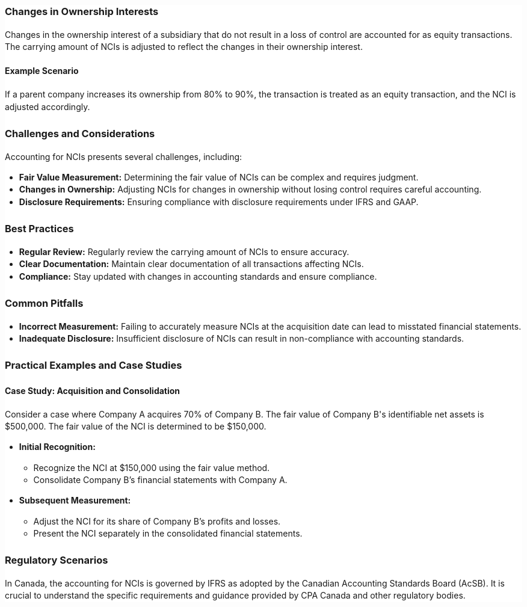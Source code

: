 ### Changes in Ownership Interests

Changes in the ownership interest of a subsidiary that do not result in a loss of control are accounted for as equity transactions. The carrying amount of NCIs is adjusted to reflect the changes in their ownership interest.

#### Example Scenario

If a parent company increases its ownership from 80% to 90%, the transaction is treated as an equity transaction, and the NCI is adjusted accordingly.

### Challenges and Considerations

Accounting for NCIs presents several challenges, including:

- **Fair Value Measurement:** Determining the fair value of NCIs can be complex and requires judgment.
- **Changes in Ownership:** Adjusting NCIs for changes in ownership without losing control requires careful accounting.
- **Disclosure Requirements:** Ensuring compliance with disclosure requirements under IFRS and GAAP.

### Best Practices

- **Regular Review:** Regularly review the carrying amount of NCIs to ensure accuracy.
- **Clear Documentation:** Maintain clear documentation of all transactions affecting NCIs.
- **Compliance:** Stay updated with changes in accounting standards and ensure compliance.

### Common Pitfalls

- **Incorrect Measurement:** Failing to accurately measure NCIs at the acquisition date can lead to misstated financial statements.
- **Inadequate Disclosure:** Insufficient disclosure of NCIs can result in non-compliance with accounting standards.

### Practical Examples and Case Studies

#### Case Study: Acquisition and Consolidation

Consider a case where Company A acquires 70% of Company B. The fair value of Company B's identifiable net assets is $500,000. The fair value of the NCI is determined to be $150,000.

- **Initial Recognition:**
  - Recognize the NCI at $150,000 using the fair value method.
  - Consolidate Company B’s financial statements with Company A.

- **Subsequent Measurement:**
  - Adjust the NCI for its share of Company B’s profits and losses.
  - Present the NCI separately in the consolidated financial statements.

### Regulatory Scenarios

In Canada, the accounting for NCIs is governed by IFRS as adopted by the Canadian Accounting Standards Board (AcSB). It is crucial to understand the specific requirements and guidance provided by CPA Canada and other regulatory bodies.
